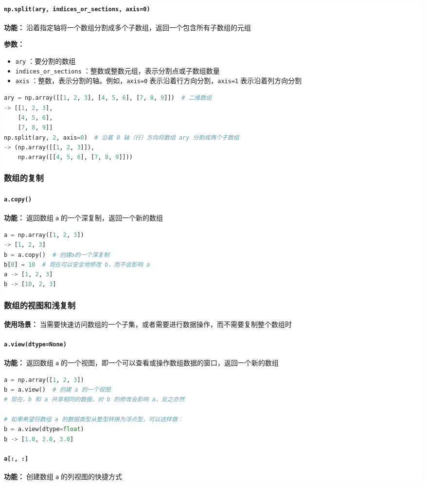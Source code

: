 #### `np.split(ary, indices_or_sections, axis=0)`

**功能：** 沿着指定轴将一个数组分割成多个子数组，返回一个包含所有子数组的元组

**参数：**

-   `ary` ：要分割的数组
-   `indices_or_sections` ：整数或整数元组，表示分割点或子数组数量
-   `axis` ：整数，表示分割的轴。例如，`axis=0` 表示沿着行方向分割，`axis=1` 表示沿着列方向分割

```python
ary = np.array([[1, 2, 3], [4, 5, 6], [7, 8, 9]])  # 二维数组
-> [[1, 2, 3], 
    [4, 5, 6], 
    [7, 8, 9]]
np.split(ary, 2, axis=0)  # 沿着 0 轴（行）方向将数组 ary 分割成两个子数组
-> (np.array([[1, 2, 3]]),
    np.array([[4, 5, 6], [7, 8, 9]]))
```

### 数组的复制

#### `a.copy()`

**功能：** 返回数组 `a` 的一个深复制，返回一个新的数组

```python
a = np.array([1, 2, 3])
-> [1, 2, 3]
b = a.copy()  # 创建a的一个深复制
b[0] = 10  # 现在可以安全地修改 b，而不会影响 a
a -> [1, 2, 3]
b -> [10, 2, 3]
```

### 数组的视图和浅复制

**使用场景：** 当需要快速访问数组的一个子集，或者需要进行数据操作，而不需要复制整个数组时

#### `a.view(dtype=None)`

**功能：** 返回数组 `a` 的一个视图，即一个可以查看或操作数组数据的窗口，返回一个新的数组

```python
a = np.array([1, 2, 3])
b = a.view()  # 创建 a 的一个视图
# 现在，b 和 a 共享相同的数据，对 b 的修改会影响 a，反之亦然

# 如果希望将数组 a 的数据类型从整型转换为浮点型，可以这样做：
b = a.view(dtype=float)
b -> [1.0, 2.0, 3.0]
```

#### `a[:, :]`

**功能：** 创建数组 `a` 的列视图的快捷方式
